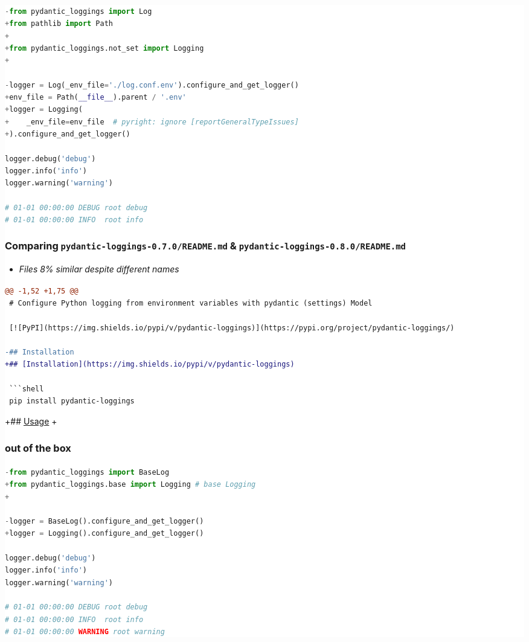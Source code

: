  ```py
-from pydantic_loggings import Log
+from pathlib import Path
+
+from pydantic_loggings.not_set import Logging
+
 
-logger = Log(_env_file='./log.conf.env').configure_and_get_logger()
+env_file = Path(__file__).parent / '.env'
+logger = Logging(
+    _env_file=env_file  # pyright: ignore [reportGeneralTypeIssues]
+).configure_and_get_logger()
 
 logger.debug('debug')
 logger.info('info')
 logger.warning('warning')
 
 # 01-01 00:00:00 DEBUG root debug
 # 01-01 00:00:00 INFO  root info
```

### Comparing `pydantic-loggings-0.7.0/README.md` & `pydantic-loggings-0.8.0/README.md`

 * *Files 8% similar despite different names*

```diff
@@ -1,52 +1,75 @@
 # Configure Python logging from environment variables with pydantic (settings) Model
 
 [![PyPI](https://img.shields.io/pypi/v/pydantic-loggings)](https://pypi.org/project/pydantic-loggings/)
 
-## Installation
+## [Installation](https://img.shields.io/pypi/v/pydantic-loggings)
 
 ```shell
 pip install pydantic-loggings
 ```
 
+## [Usage](./examples)
+
 ### out of the box
 
 ```py
-from pydantic_loggings import BaseLog
+from pydantic_loggings.base import Logging # base Logging
+
 
-logger = BaseLog().configure_and_get_logger()
+logger = Logging().configure_and_get_logger()
 
 logger.debug('debug')
 logger.info('info')
 logger.warning('warning')
 
 # 01-01 00:00:00 DEBUG root debug
 # 01-01 00:00:00 INFO  root info
 # 01-01 00:00:00 WARNING root warning
 ```
 